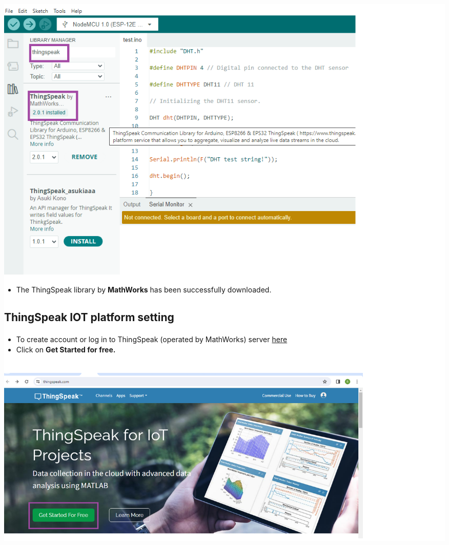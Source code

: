 <img src="c.png" style="float: center;" width=700 >
<br>

* The ThingSpeak library by <b>MathWorks</b> has been successfully downloaded.

##  ThingSpeak IOT  platform setting 
* To create  account or log in to ThingSpeak (operated by MathWorks) server [here](https://thingspeak.com/)
* Click on <b>Get Started for free.</b>
<br>
<img src="1a.png" style="float: center;" width=700 >
<br>